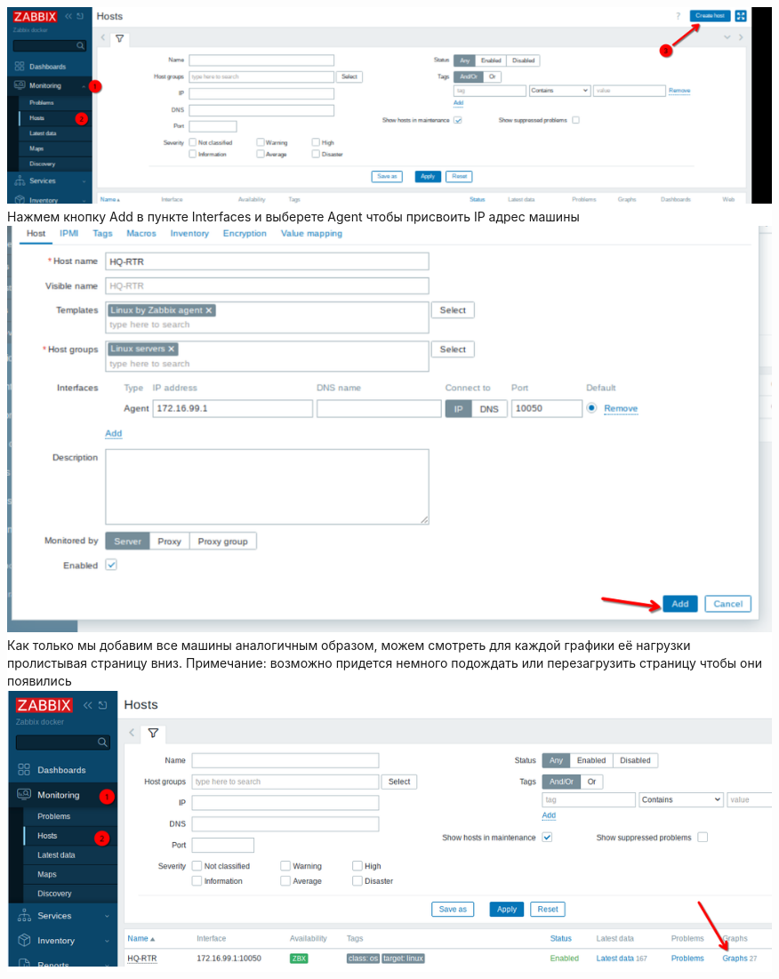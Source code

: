 ![](images/DemExamGuide_20250409111424505.png)
Нажмем кнопку Add в пункте Interfaces и выберете Agent чтобы присвоить IP адрес машины
![](images/DemExamGuide_20250409111220186.png)
Как только мы добавим все машины аналогичным образом, можем смотреть для каждой графики её нагрузки пролистывая страницу вниз. 
Примечание: возможно придется немного подождать или перезагрузить страницу чтобы они появились
![](images/DemExamGuide_20250522214247234.png)
